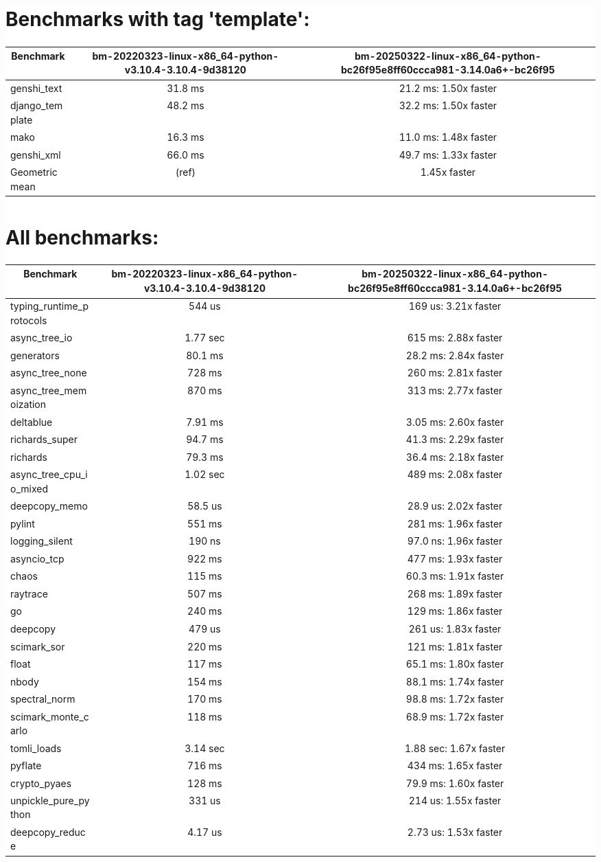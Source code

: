 Benchmarks with tag 'template':
===============================

| Benchmark       | bm-20220323-linux-x86_64-python-v3.10.4-3.10.4-9d38120 | bm-20250322-linux-x86_64-python-bc26f95e8ff60ccca981-3.14.0a6+-bc26f95 |
|-----------------|:------------------------------------------------------:|:----------------------------------------------------------------------:|
| genshi_text     | 31.8 ms                                                | 21.2 ms: 1.50x faster                                                  |
| django_template | 48.2 ms                                                | 32.2 ms: 1.50x faster                                                  |
| mako            | 16.3 ms                                                | 11.0 ms: 1.48x faster                                                  |
| genshi_xml      | 66.0 ms                                                | 49.7 ms: 1.33x faster                                                  |
| Geometric mean  | (ref)                                                  | 1.45x faster                                                           |

All benchmarks:
===============

| Benchmark                | bm-20220323-linux-x86_64-python-v3.10.4-3.10.4-9d38120 | bm-20250322-linux-x86_64-python-bc26f95e8ff60ccca981-3.14.0a6+-bc26f95 |
|--------------------------|:------------------------------------------------------:|:----------------------------------------------------------------------:|
| typing_runtime_protocols | 544 us                                                 | 169 us: 3.21x faster                                                   |
| async_tree_io            | 1.77 sec                                               | 615 ms: 2.88x faster                                                   |
| generators               | 80.1 ms                                                | 28.2 ms: 2.84x faster                                                  |
| async_tree_none          | 728 ms                                                 | 260 ms: 2.81x faster                                                   |
| async_tree_memoization   | 870 ms                                                 | 313 ms: 2.77x faster                                                   |
| deltablue                | 7.91 ms                                                | 3.05 ms: 2.60x faster                                                  |
| richards_super           | 94.7 ms                                                | 41.3 ms: 2.29x faster                                                  |
| richards                 | 79.3 ms                                                | 36.4 ms: 2.18x faster                                                  |
| async_tree_cpu_io_mixed  | 1.02 sec                                               | 489 ms: 2.08x faster                                                   |
| deepcopy_memo            | 58.5 us                                                | 28.9 us: 2.02x faster                                                  |
| pylint                   | 551 ms                                                 | 281 ms: 1.96x faster                                                   |
| logging_silent           | 190 ns                                                 | 97.0 ns: 1.96x faster                                                  |
| asyncio_tcp              | 922 ms                                                 | 477 ms: 1.93x faster                                                   |
| chaos                    | 115 ms                                                 | 60.3 ms: 1.91x faster                                                  |
| raytrace                 | 507 ms                                                 | 268 ms: 1.89x faster                                                   |
| go                       | 240 ms                                                 | 129 ms: 1.86x faster                                                   |
| deepcopy                 | 479 us                                                 | 261 us: 1.83x faster                                                   |
| scimark_sor              | 220 ms                                                 | 121 ms: 1.81x faster                                                   |
| float                    | 117 ms                                                 | 65.1 ms: 1.80x faster                                                  |
| nbody                    | 154 ms                                                 | 88.1 ms: 1.74x faster                                                  |
| spectral_norm            | 170 ms                                                 | 98.8 ms: 1.72x faster                                                  |
| scimark_monte_carlo      | 118 ms                                                 | 68.9 ms: 1.72x faster                                                  |
| tomli_loads              | 3.14 sec                                               | 1.88 sec: 1.67x faster                                                 |
| pyflate                  | 716 ms                                                 | 434 ms: 1.65x faster                                                   |
| crypto_pyaes             | 128 ms                                                 | 79.9 ms: 1.60x faster                                                  |
| unpickle_pure_python     | 331 us                                                 | 214 us: 1.55x faster                                                   |
| deepcopy_reduce          | 4.17 us                                                | 2.73 us: 1.53x faster                                                  |